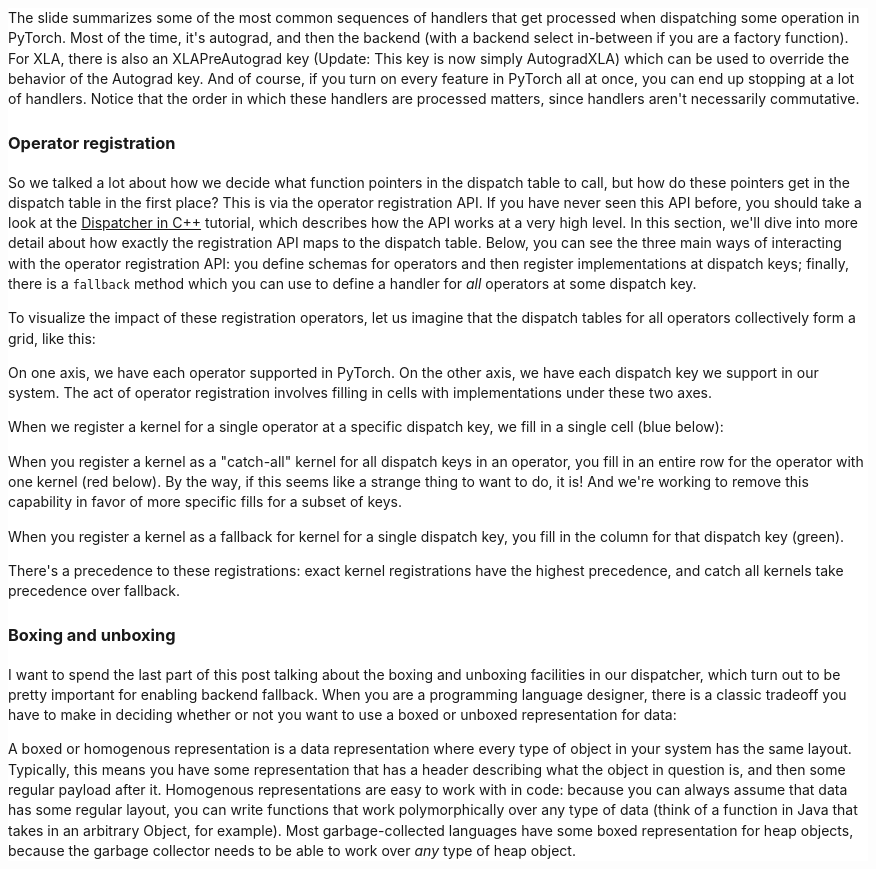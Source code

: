 The slide summarizes some of the most common sequences of handlers that get processed when dispatching some operation in PyTorch. Most of the time, it's autograd, and then the backend (with a backend select in-between if you are a factory function). For XLA, there is also an XLAPreAutograd key (Update: This key is now simply AutogradXLA) which can be used to override the behavior of the Autograd key. And of course, if you turn on every feature in PyTorch all at once, you can end up stopping at a lot of handlers. Notice that the order in which these handlers are processed matters, since handlers aren't necessarily commutative.

### Operator registration

So we talked a lot about how we decide what function pointers in the dispatch table to call, but how do these pointers get in the dispatch table in the first place? This is via the operator registration API. If you have never seen this API before, you should take a look at the [Dispatcher in C++](https://pytorch.org/tutorials/advanced/dispatcher.html) tutorial, which describes how the API works at a very high level. In this section, we'll dive into more detail about how exactly the registration API maps to the dispatch table. Below, you can see the three main ways of interacting with the operator registration API: you define schemas for operators and then register implementations at dispatch keys; finally, there is a `fallback` method which you can use to define a handler for *all* operators at some dispatch key.

To visualize the impact of these registration operators, let us imagine that the dispatch tables for all operators collectively form a grid, like this:

On one axis, we have each operator supported in PyTorch. On the other axis, we have each dispatch key we support in our system. The act of operator registration involves filling in cells with implementations under these two axes.

When we register a kernel for a single operator at a specific dispatch key, we fill in a single cell (blue below):

When you register a kernel as a "catch-all" kernel for all dispatch keys in an operator, you fill in an entire row for the operator with one kernel (red below). By the way, if this seems like a strange thing to want to do, it is! And we're working to remove this capability in favor of more specific fills for a subset of keys.

When you register a kernel as a fallback for kernel for a single dispatch key, you fill in the column for that dispatch key (green).

There's a precedence to these registrations: exact kernel registrations have the highest precedence, and catch all kernels take precedence over fallback.

### Boxing and unboxing

I want to spend the last part of this post talking about the boxing and unboxing facilities in our dispatcher, which turn out to be pretty important for enabling backend fallback. When you are a programming language designer, there is a classic tradeoff you have to make in deciding whether or not you want to use a boxed or unboxed representation for data:

A boxed or homogenous representation is a data representation where every type of object in your system has the same layout. Typically, this means you have some representation that has a header describing what the object in question is, and then some regular payload after it. Homogenous representations are easy to work with in code: because you can always assume that data has some regular layout, you can write functions that work polymorphically over any type of data (think of a function in Java that takes in an arbitrary Object, for example). Most garbage-collected languages have some boxed representation for heap objects, because the garbage collector needs to be able to work over *any* type of heap object.
